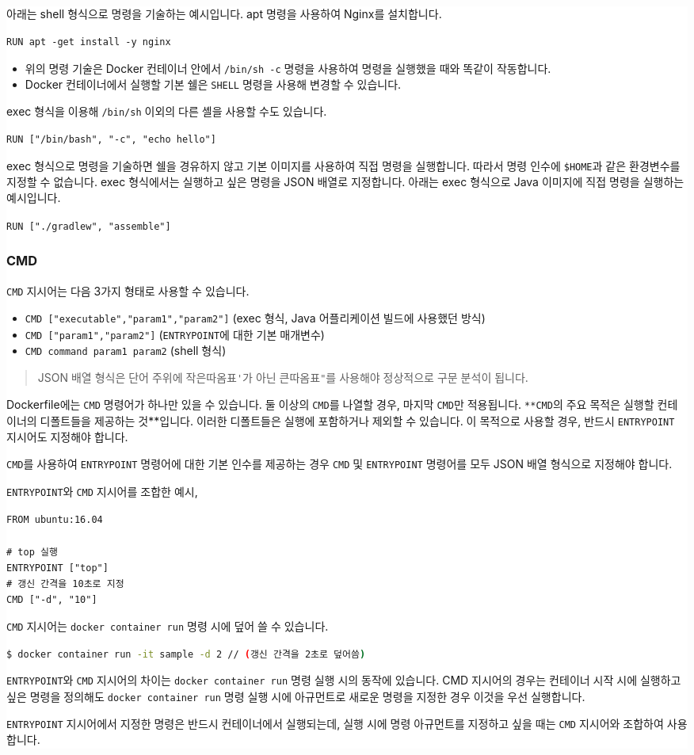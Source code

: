 아래는 shell 형식으로 명령을 기술하는 예시입니다. apt 명령을 사용하여 Nginx를 설치합니다.

```docker
RUN apt -get install -y nginx
```

- 위의 명령 기술은 Docker 컨테이너 안에서 `/bin/sh -c` 명령을 사용하여 명령을 실행했을 때와 똑같이 작동합니다.
- Docker 컨테이너에서 실행할 기본 쉘은 `SHELL` 명령을 사용해 변경할 수 있습니다.

exec 형식을 이용해 `/bin/sh` 이외의 다른 셸을 사용할 수도 있습니다.

```docker
RUN ["/bin/bash", "-c", "echo hello"]
```

exec 형식으로 명령을 기술하면 쉘을 경유하지 않고 기본 이미지를 사용하여 직접 명령을 실행합니다. 따라서 명령 인수에 `$HOME`과 같은 환경변수를 지정할 수 없습니다. exec 형식에서는 실행하고 싶은 명령을 JSON 배열로 지정합니다. 아래는 exec 형식으로 Java 이미지에 직접 명령을 실행하는 예시입니다.

```docker
RUN ["./gradlew", "assemble"]
```

### CMD

`CMD` 지시어는 다음 3가지 형태로 사용할 수 있습니다.

- `CMD ["executable","param1","param2"]` (exec 형식, Java 어플리케이션 빌드에 사용했던 방식)
- `CMD ["param1","param2"]` (`ENTRYPOINT`에 대한 기본 매개변수)
- `CMD command param1 param2` (shell 형식)

> JSON 배열 형식은 단어 주위에 작은따옴표`'`가 아닌 큰따옴표`"`를 사용해야 정상적으로 구문 분석이 됩니다.
> 

Dockerfile에는 `CMD` 명령어가 하나만 있을 수 있습니다. 둘 이상의 `CMD`를 나열할 경우, 마지막 `CMD`만 적용됩니다. `**CMD`의 주요 목적은 실행할 컨테이너의 디폴트들을 제공하는 것**입니다. 이러한 디폴트들은 실행에 포함하거나 제외할 수 있습니다. 이 목적으로 사용할 경우, 반드시 `ENTRYPOINT` 지시어도 지정해야 합니다.

`CMD`를 사용하여 `ENTRYPOINT` 명령어에 대한 기본 인수를 제공하는 경우 `CMD` 및 `ENTRYPOINT` 명령어를 모두 JSON 배열 형식으로 지정해야 합니다.

`ENTRYPOINT`와 `CMD` 지시어를 조합한 예시, 

```docker
FROM ubuntu:16.04

# top 실행
ENTRYPOINT ["top"]
# 갱신 간격을 10초로 지정
CMD ["-d", "10"]
```

`CMD` 지시어는 `docker container run` 명령 시에 덮어 쓸 수 있습니다.

```bash
$ docker container run -it sample -d 2 // (갱신 간격을 2초로 덮어씀)
```

`ENTRYPOINT`와 `CMD` 지시어의 차이는 `docker container run` 명령 실행 시의 동작에 있습니다. CMD 지시어의 경우는 컨테이너 시작 시에 실행하고 싶은 명령을 정의해도 `docker container run` 명령 실행 시에 아규먼트로 새로운 명령을 지정한 경우 이것을 우선 실행합니다.

`ENTRYPOINT` 지시어에서 지정한 명령은 반드시 컨테이너에서 실행되는데, 실행 시에 명령 아규먼트를 지정하고 싶을 때는 `CMD` 지시어와 조합하여 사용합니다.
